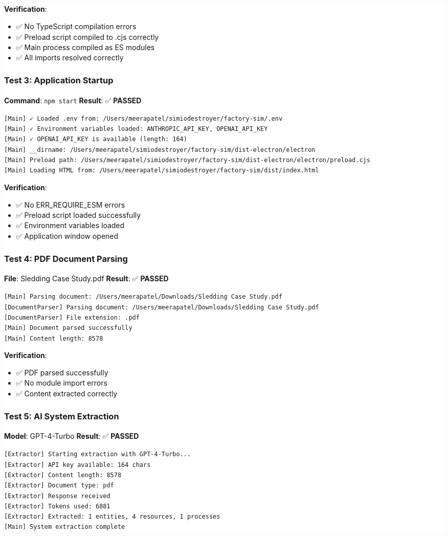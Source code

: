 **Verification**:
- ✅ No TypeScript compilation errors
- ✅ Preload script compiled to .cjs correctly
- ✅ Main process compiled as ES modules
- ✅ All imports resolved correctly

### Test 3: Application Startup
**Command**: `npm start`
**Result**: ✅ **PASSED**

```
[Main] ✓ Loaded .env from: /Users/meerapatel/simiodestroyer/factory-sim/.env
[Main] ✓ Environment variables loaded: ANTHROPIC_API_KEY, OPENAI_API_KEY
[Main] ✓ OPENAI_API_KEY is available (length: 164)
[Main] __dirname: /Users/meerapatel/simiodestroyer/factory-sim/dist-electron/electron
[Main] Preload path: /Users/meerapatel/simiodestroyer/factory-sim/dist-electron/electron/preload.cjs
[Main] Loading HTML from: /Users/meerapatel/simiodestroyer/factory-sim/dist/index.html
```

**Verification**:
- ✅ No ERR_REQUIRE_ESM errors
- ✅ Preload script loaded successfully
- ✅ Environment variables loaded
- ✅ Application window opened

### Test 4: PDF Document Parsing
**File**: Sledding Case Study.pdf
**Result**: ✅ **PASSED**

```
[Main] Parsing document: /Users/meerapatel/Downloads/Sledding Case Study.pdf
[DocumentParser] Parsing document: /Users/meerapatel/Downloads/Sledding Case Study.pdf
[DocumentParser] File extension: .pdf
[Main] Document parsed successfully
[Main] Content length: 8578
```

**Verification**:
- ✅ PDF parsed successfully
- ✅ No module import errors
- ✅ Content extracted correctly

### Test 5: AI System Extraction
**Model**: GPT-4-Turbo
**Result**: ✅ **PASSED**

```
[Extractor] Starting extraction with GPT-4-Turbo...
[Extractor] API key available: 164 chars
[Extractor] Content length: 8578
[Extractor] Document type: pdf
[Extractor] Response received
[Extractor] Tokens used: 6881
[Extractor] Extracted: 1 entities, 4 resources, 1 processes
[Main] System extraction complete
```
